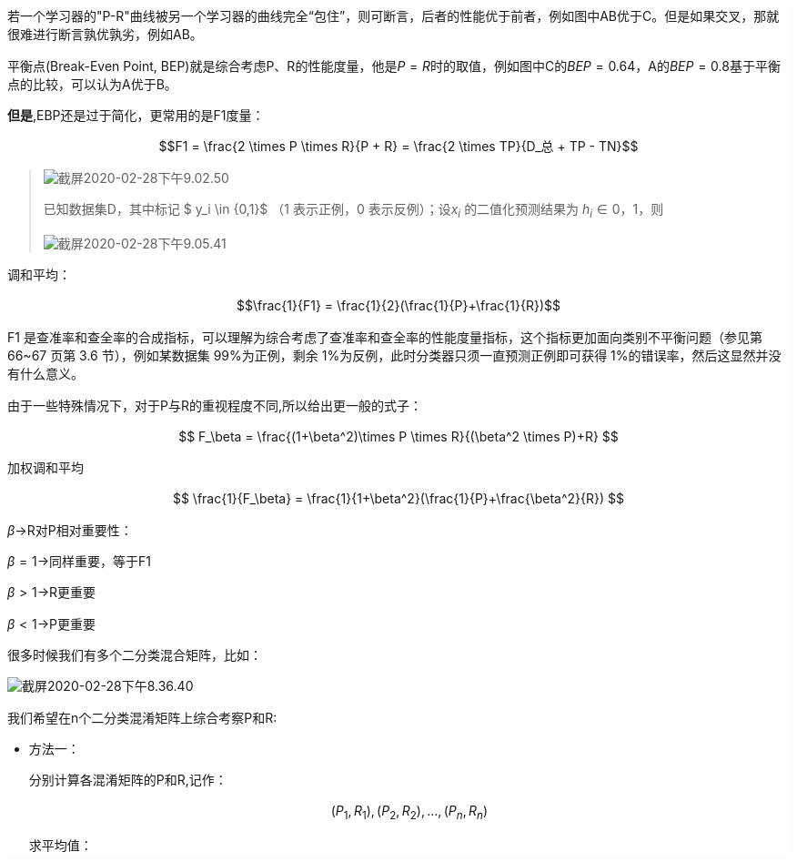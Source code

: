 若一个学习器的"P-R"曲线被另一个学习器的曲线完全“包住”，则可断言，后者的性能优于前者，例如图中AB优于C。但是如果交叉，那就很难进行断言孰优孰劣，例如AB。

平衡点(Break-Even Point, BEP)就是综合考虑P、R的性能度量，他是$P = R$时的取值，例如图中C的$BEP=0.64$，A的$BEP = 0.8$基于平衡点的比较，可以认为A优于B。

**但是**,EBP还是过于简化，更常用的是F1度量：

$$F1 = \frac{2 \times P \times R}{P + R} = \frac{2 \times TP}{D_总 + TP - TN}$$

> ![截屏2020-02-28下午9.02.50](https://img.wush.cc/16311014456656.png?imageView2/0/format/webp/q/80)
> 
> 已知数据集D，其中标记 $ y_i \in {0,1}$ （1 表示正例，0 表示反例）；设$x_i$ 的二值化预测结果为 $h_i \in {0，1}$，则
> 
> ![截屏2020-02-28下午9.05.41](https://img.wush.cc/16311014456669.png?imageView2/0/format/webp/q/80)

调和平均：

$$\frac{1}{F1} = \frac{1}{2}(\frac{1}{P}+\frac{1}{R})$$

F1 是查准率和查全率的合成指标，可以理解为综合考虑了查准率和查全率的性能度量指标，这个指标更加面向类别不平衡问题（参见第 66~67 页第 3.6 节），例如某数据集 99%为正例，剩余 1%为反例，此时分类器只须一直预测正例即可获得 1%的错误率，然后这显然并没有什么意义。

由于一些特殊情况下，对于P与R的重视程度不同,所以给出更一般的式子：

$$
F_\beta = \frac{(1+\beta^2)\times P \times R}{(\beta^2 \times P)+R}
$$



加权调和平均

$$
\frac{1}{F_\beta} = \frac{1}{1+\beta^2}(\frac{1}{P}+\frac{\beta^2}{R})
$$



$\beta \to$R对P相对重要性：

$\beta=1 \to$同样重要，等于F1

$\beta>1 \to$R更重要

$\beta<1 \to$P更重要

很多时候我们有多个二分类混合矩阵，比如：

![截屏2020-02-28下午8.36.40](https://img.wush.cc/16311014456683.png?imageView2/0/format/webp/q/80)

我们希望在n个二分类混淆矩阵上综合考察P和R:

* 方法一：
  
  分别计算各混淆矩阵的P和R,记作：
  
  $$
  (P_1,R_1),(P_2,R_2),...,(P_n,R_n)
  $$
  
  
  
  求平均值：
  